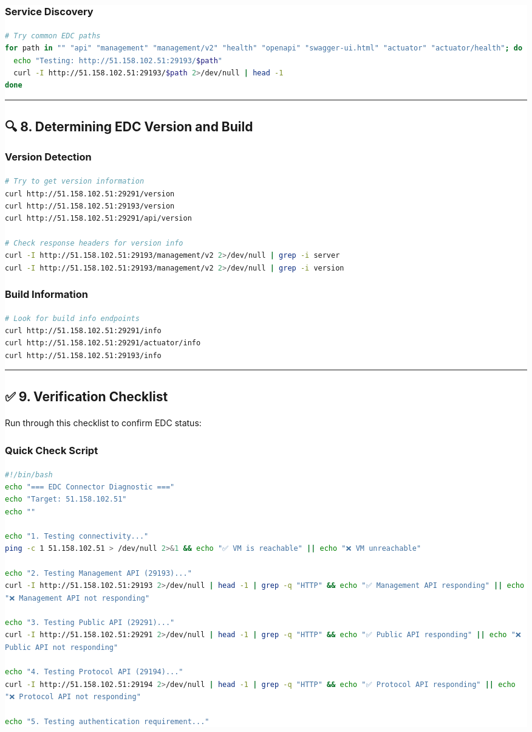 ### Service Discovery
```bash
# Try common EDC paths
for path in "" "api" "management" "management/v2" "health" "openapi" "swagger-ui.html" "actuator" "actuator/health"; do
  echo "Testing: http://51.158.102.51:29193/$path"
  curl -I http://51.158.102.51:29193/$path 2>/dev/null | head -1
done
```

---

## 🔍 **8. Determining EDC Version and Build**

### Version Detection
```bash
# Try to get version information
curl http://51.158.102.51:29291/version
curl http://51.158.102.51:29193/version
curl http://51.158.102.51:29291/api/version

# Check response headers for version info
curl -I http://51.158.102.51:29193/management/v2 2>/dev/null | grep -i server
curl -I http://51.158.102.51:29193/management/v2 2>/dev/null | grep -i version
```

### Build Information
```bash
# Look for build info endpoints
curl http://51.158.102.51:29291/info
curl http://51.158.102.51:29291/actuator/info
curl http://51.158.102.51:29193/info
```

---

## ✅ **9. Verification Checklist**

Run through this checklist to confirm EDC status:

### Quick Check Script
```bash
#!/bin/bash
echo "=== EDC Connector Diagnostic ==="
echo "Target: 51.158.102.51"
echo ""

echo "1. Testing connectivity..."
ping -c 1 51.158.102.51 > /dev/null 2>&1 && echo "✅ VM is reachable" || echo "❌ VM unreachable"

echo "2. Testing Management API (29193)..."
curl -I http://51.158.102.51:29193 2>/dev/null | head -1 | grep -q "HTTP" && echo "✅ Management API responding" || echo "❌ Management API not responding"

echo "3. Testing Public API (29291)..."  
curl -I http://51.158.102.51:29291 2>/dev/null | head -1 | grep -q "HTTP" && echo "✅ Public API responding" || echo "❌ Public API not responding"

echo "4. Testing Protocol API (29194)..."
curl -I http://51.158.102.51:29194 2>/dev/null | head -1 | grep -q "HTTP" && echo "✅ Protocol API responding" || echo "❌ Protocol API not responding"

echo "5. Testing authentication requirement..."
```